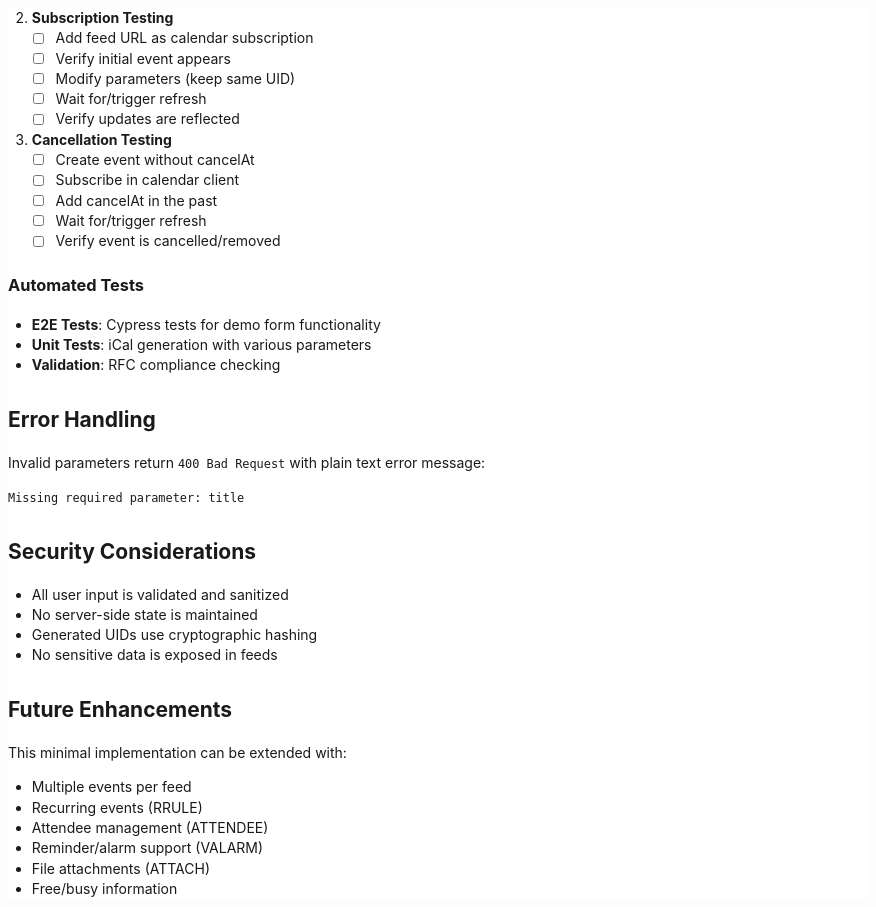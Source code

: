 2. **Subscription Testing**
   - [ ] Add feed URL as calendar subscription
   - [ ] Verify initial event appears
   - [ ] Modify parameters (keep same UID)
   - [ ] Wait for/trigger refresh
   - [ ] Verify updates are reflected

3. **Cancellation Testing**
   - [ ] Create event without cancelAt
   - [ ] Subscribe in calendar client
   - [ ] Add cancelAt in the past
   - [ ] Wait for/trigger refresh
   - [ ] Verify event is cancelled/removed

### Automated Tests

- **E2E Tests**: Cypress tests for demo form functionality
- **Unit Tests**: iCal generation with various parameters
- **Validation**: RFC compliance checking

## Error Handling

Invalid parameters return `400 Bad Request` with plain text error message:

```
Missing required parameter: title
```

## Security Considerations

- All user input is validated and sanitized
- No server-side state is maintained
- Generated UIDs use cryptographic hashing
- No sensitive data is exposed in feeds

## Future Enhancements

This minimal implementation can be extended with:
- Multiple events per feed
- Recurring events (RRULE)
- Attendee management (ATTENDEE)
- Reminder/alarm support (VALARM)
- File attachments (ATTACH)
- Free/busy information